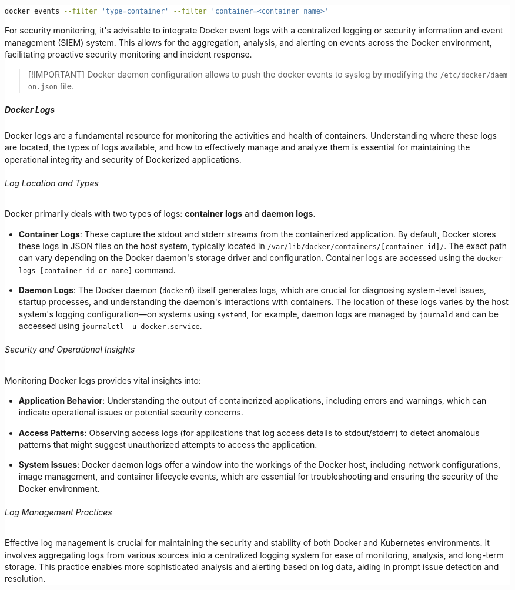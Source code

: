 ```bash
docker events --filter 'type=container' --filter 'container=<container_name>'
```

For security monitoring, it's advisable to integrate Docker event logs with a centralized logging or security information and event management (SIEM) system. This allows for the aggregation, analysis, and alerting on events across the Docker environment, facilitating proactive security monitoring and incident response.

> \[!IMPORTANT\]
> Docker daemon configuration allows to push the docker events to syslog by modifying the `/etc/docker/daemon.json` file.

##### Docker Logs

Docker logs are a fundamental resource for monitoring the activities and health of containers. Understanding where these logs are located, the types of logs available, and how to effectively manage and analyze them is essential for maintaining the operational integrity and security of Dockerized applications.

###### Log Location and Types

Docker primarily deals with two types of logs: **container logs** and **daemon logs**.

- **Container Logs**: These capture the stdout and stderr streams from the containerized application. By default, Docker stores these logs in JSON files on the host system, typically located in `/var/lib/docker/containers/[container-id]/`. The exact path can vary depending on the Docker daemon's storage driver and configuration. Container logs are accessed using the `docker logs [container-id or name]` command.

- **Daemon Logs**: The Docker daemon (`dockerd`) itself generates logs, which are crucial for diagnosing system-level issues, startup processes, and understanding the daemon's interactions with containers. The location of these logs varies by the host system's logging configuration—on systems using `systemd`, for example, daemon logs are managed by `journald` and can be accessed using `journalctl -u docker.service`.

###### Security and Operational Insights

Monitoring Docker logs provides vital insights into:

- **Application Behavior**: Understanding the output of containerized applications, including errors and warnings, which can indicate operational issues or potential security concerns.

- **Access Patterns**: Observing access logs (for applications that log access details to stdout/stderr) to detect anomalous patterns that might suggest unauthorized attempts to access the application.

- **System Issues**: Docker daemon logs offer a window into the workings of the Docker host, including network configurations, image management, and container lifecycle events, which are essential for troubleshooting and ensuring the security of the Docker environment.

###### Log Management Practices

Effective log management is crucial for maintaining the security and stability of both Docker and Kubernetes environments. It involves aggregating logs from various sources into a centralized logging system for ease of monitoring, analysis, and long-term storage. This practice enables more sophisticated analysis and alerting based on log data, aiding in prompt issue detection and resolution.
